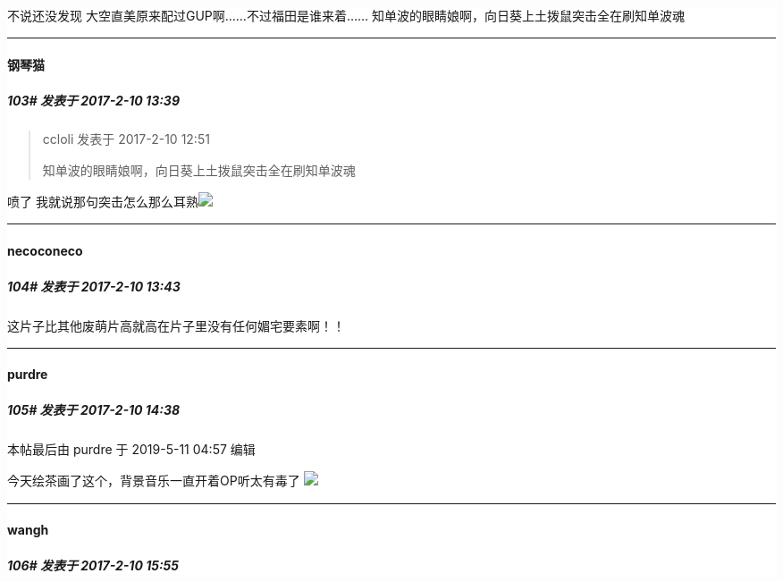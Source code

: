 不说还没发现 大空直美原来配过GUP啊……不过福田是谁来着……</blockquote>
知单波的眼睛娘啊，向日葵上土拨鼠突击全在刷知单波魂







-----

####  钢琴猫  
##### 103#       发表于 2017-2-10 13:39



<blockquote>ccloli 发表于 2017-2-10 12:51

知单波的眼睛娘啊，向日葵上土拨鼠突击全在刷知单波魂</blockquote>
喷了 我就说那句突击怎么那么耳熟<img src="https://static.saraba1st.com/image/smiley/face/154.gif" referrerpolicy="no-referrer">







-----

####  necoconeco  
##### 104#       发表于 2017-2-10 13:43




这片子比其他废萌片高就高在片子里没有任何媚宅要素啊！！







-----

####  purdre  
##### 105#       发表于 2017-2-10 14:38



 本帖最后由 purdre 于 2019-5-11 04:57 编辑 

今天绘茶画了这个，背景音乐一直开着OP听太有毒了
<img src="http://wx4.sinaimg.cn/images/default.gif" referrerpolicy="no-referrer">







-----

####  wangh  
##### 106#       发表于 2017-2-10 15:55

